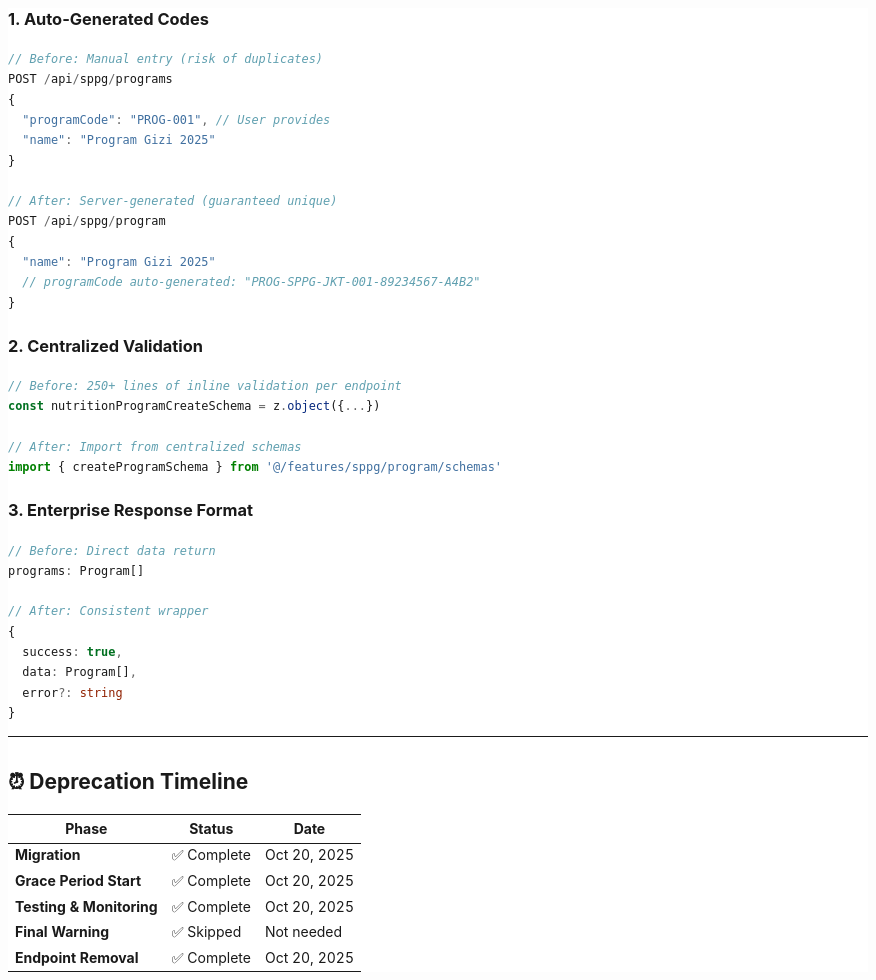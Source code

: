 ### 1. Auto-Generated Codes
```typescript
// Before: Manual entry (risk of duplicates)
POST /api/sppg/programs
{
  "programCode": "PROG-001", // User provides
  "name": "Program Gizi 2025"
}

// After: Server-generated (guaranteed unique)
POST /api/sppg/program
{
  "name": "Program Gizi 2025"
  // programCode auto-generated: "PROG-SPPG-JKT-001-89234567-A4B2"
}
```

### 2. Centralized Validation
```typescript
// Before: 250+ lines of inline validation per endpoint
const nutritionProgramCreateSchema = z.object({...})

// After: Import from centralized schemas
import { createProgramSchema } from '@/features/sppg/program/schemas'
```

### 3. Enterprise Response Format
```typescript
// Before: Direct data return
programs: Program[]

// After: Consistent wrapper
{
  success: true,
  data: Program[],
  error?: string
}
```

---

## ⏰ Deprecation Timeline

| Phase | Status | Date |
|-------|--------|------|
| **Migration** | ✅ Complete | Oct 20, 2025 |
| **Grace Period Start** | ✅ Complete | Oct 20, 2025 |
| **Testing & Monitoring** | ✅ Complete | Oct 20, 2025 |
| **Final Warning** | ✅ Skipped | Not needed |
| **Endpoint Removal** | ✅ Complete | Oct 20, 2025 |
